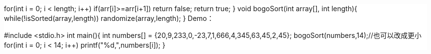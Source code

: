   for(int i = 0; i < length; i++) if(arr[i]>=arr[i+1]) return false;
  return true;
}
void bogoSort(int array[], int length){
  while(!isSorted(array,length)) randomize(array,length);
}
Demo：

#include <stdio.h>
int main(){
  int numbers[] = {20,9,233,0,-23,7,1,666,4,345,63,45,2,45};
  bogoSort(numbers,14);//也可以改成更小
  for(int i = 0; i < 14; i++) printf("%d,",numbers[i]);
}
